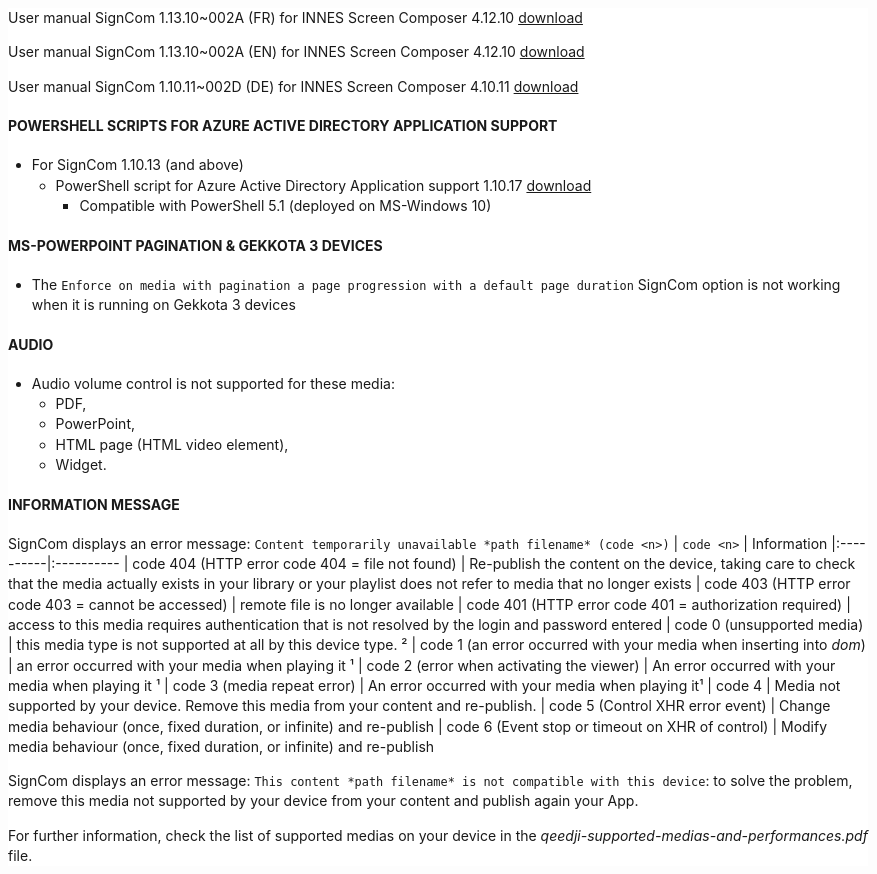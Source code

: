User manual SignCom 1.13.10~002A (FR) for INNES Screen Composer 4.12.10 [download](https://github.com/innes-labs/archives/downloads/app-signcom/screen-composer-signcom-usermanual-1.13.10~001A_fr.pdf)

User manual SignCom 1.13.10~002A (EN) for INNES Screen Composer 4.12.10 [download](https://github.com/innes-labs/archives/downloads/app-signcom/screen-composer-signcom-usermanual-1.13.10~001A_en.pdf)

User manual SignCom 1.10.11~002D (DE) for INNES Screen Composer 4.10.11 [download](https://github.com/innes-labs/archives/downloads/app-signcom/screen-composer-signcom-usermanual-1.10.10~002D_de.pdf)
#### **POWERSHELL SCRIPTS FOR AZURE ACTIVE DIRECTORY APPLICATION SUPPORT**
- For SignCom 1.10.13 (and above)
    - PowerShell script for Azure Active Directory Application support 1.10.17 [download](https://github.com/innes-labs/archives/downloads/scripts/powershell/Powershell_Innes_AAD-1.10.17.zip)
        - Compatible with PowerShell 5.1 (deployed on MS-Windows 10)
#### **MS-POWERPOINT PAGINATION & GEKKOTA 3 DEVICES**
- The  ```Enforce on media with pagination a page progression with a default page duration``` SignCom option is not working when it is running on Gekkota 3 devices
#### **AUDIO**
- Audio volume control is not supported for these media:
    - PDF,
    - PowerPoint,
    - HTML page (HTML video element),
    - Widget.
#### **INFORMATION MESSAGE**
SignCom displays an error message: ```Content temporarily unavailable *path filename* (code <n>)```
| `code <n>` | Information
|:----------|:----------
| code 404 (HTTP error code 404 = file not found) | Re-publish the content on the device, taking care to check that the media actually exists in your library or your playlist does not refer to media that no longer exists
| code 403 (HTTP error code 403 = cannot be accessed) | remote file is no longer available
| code 401 (HTTP error code 401 = authorization required) | access to this media requires authentication that is not resolved by the login and password entered
| code 0 (unsupported media) | this media type is not supported at all by this device type. &sup2;
| code 1 (an error occurred with your media when inserting into *dom*) | an error occurred with your media when playing it &sup1;
| code 2 (error when activating the viewer) | An error occurred with your media when playing it &sup1;
| code 3 (media repeat error) | An error occurred with your media when playing it&sup1;
| code 4 | Media not supported by your device. Remove this media from your content and re-publish.
| code 5 (Control XHR error event) | Change media behaviour (once, fixed duration, or infinite) and re-publish
| code 6 (Event stop or timeout on XHR of control) | Modify media behaviour (once, fixed duration, or infinite) and re-publish

SignCom displays an error message: ```This content *path filename* is not compatible with this device```: to solve the problem, remove this media not supported by your device from your content and publish again your App.

For further information, check the list of supported medias on your device in the *qeedji-supported-medias-and-performances.pdf* file.
